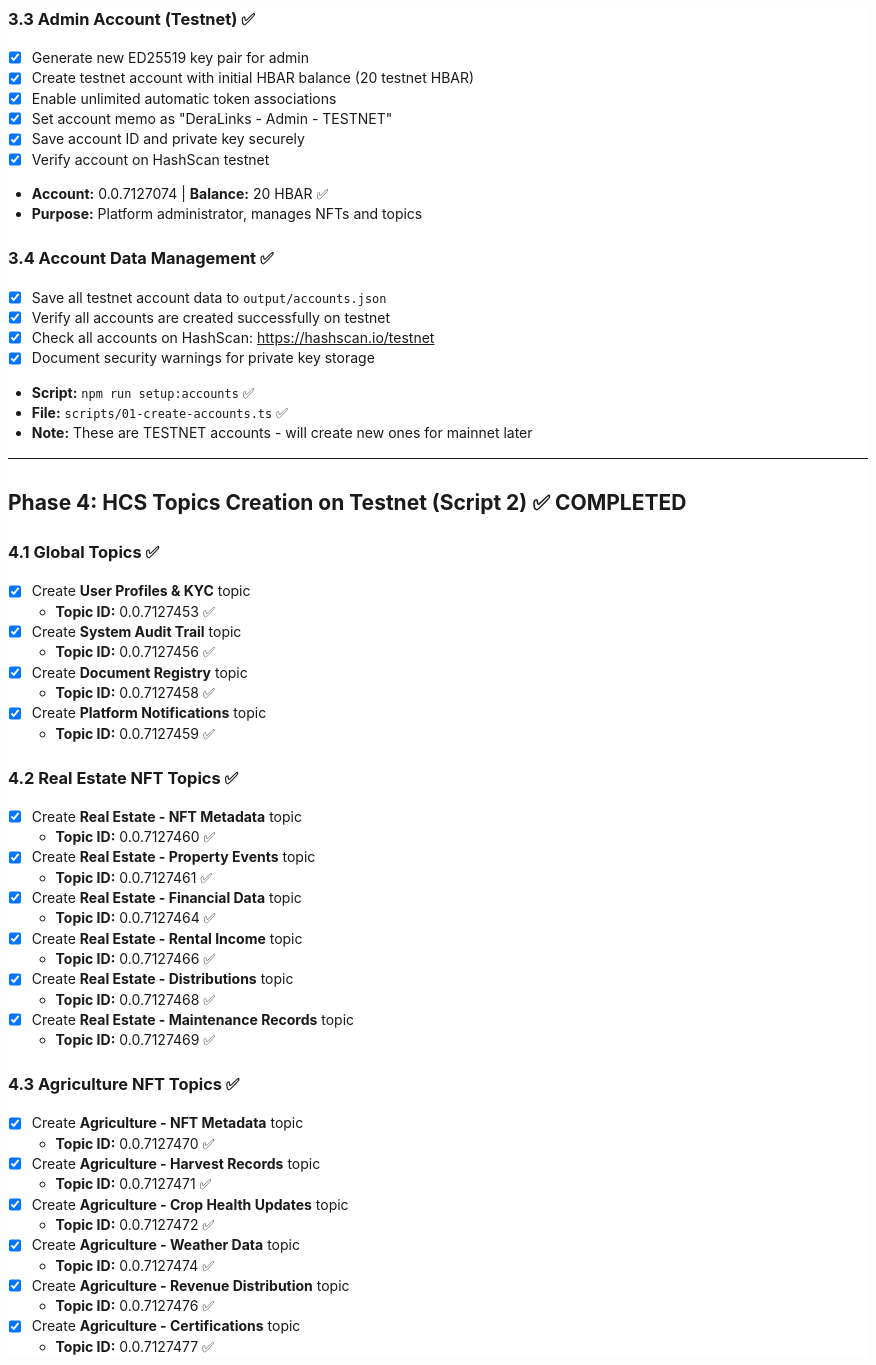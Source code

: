 ### 3.3 Admin Account (Testnet) ✅
- [x] Generate new ED25519 key pair for admin
- [x] Create testnet account with initial HBAR balance (20 testnet HBAR)
- [x] Enable unlimited automatic token associations
- [x] Set account memo as "DeraLinks - Admin - TESTNET"
- [x] Save account ID and private key securely
- [x] Verify account on HashScan testnet
- **Account:** 0.0.7127074 | **Balance:** 20 HBAR ✅
- **Purpose:** Platform administrator, manages NFTs and topics

### 3.4 Account Data Management ✅
- [x] Save all testnet account data to `output/accounts.json`
- [x] Verify all accounts are created successfully on testnet
- [x] Check all accounts on HashScan: https://hashscan.io/testnet
- [x] Document security warnings for private key storage
- **Script:** `npm run setup:accounts` ✅
- **File:** `scripts/01-create-accounts.ts` ✅
- **Note:** These are TESTNET accounts - will create new ones for mainnet later

---

## Phase 4: HCS Topics Creation on Testnet (Script 2) ✅ COMPLETED

### 4.1 Global Topics ✅
- [x] Create **User Profiles & KYC** topic
  - **Topic ID:** 0.0.7127453 ✅
- [x] Create **System Audit Trail** topic
  - **Topic ID:** 0.0.7127456 ✅
- [x] Create **Document Registry** topic
  - **Topic ID:** 0.0.7127458 ✅
- [x] Create **Platform Notifications** topic
  - **Topic ID:** 0.0.7127459 ✅

### 4.2 Real Estate NFT Topics ✅
- [x] Create **Real Estate - NFT Metadata** topic
  - **Topic ID:** 0.0.7127460 ✅
- [x] Create **Real Estate - Property Events** topic
  - **Topic ID:** 0.0.7127461 ✅
- [x] Create **Real Estate - Financial Data** topic
  - **Topic ID:** 0.0.7127464 ✅
- [x] Create **Real Estate - Rental Income** topic
  - **Topic ID:** 0.0.7127466 ✅
- [x] Create **Real Estate - Distributions** topic
  - **Topic ID:** 0.0.7127468 ✅
- [x] Create **Real Estate - Maintenance Records** topic
  - **Topic ID:** 0.0.7127469 ✅

### 4.3 Agriculture NFT Topics ✅
- [x] Create **Agriculture - NFT Metadata** topic
  - **Topic ID:** 0.0.7127470 ✅
- [x] Create **Agriculture - Harvest Records** topic
  - **Topic ID:** 0.0.7127471 ✅
- [x] Create **Agriculture - Crop Health Updates** topic
  - **Topic ID:** 0.0.7127472 ✅
- [x] Create **Agriculture - Weather Data** topic
  - **Topic ID:** 0.0.7127474 ✅
- [x] Create **Agriculture - Revenue Distribution** topic
  - **Topic ID:** 0.0.7127476 ✅
- [x] Create **Agriculture - Certifications** topic
  - **Topic ID:** 0.0.7127477 ✅
